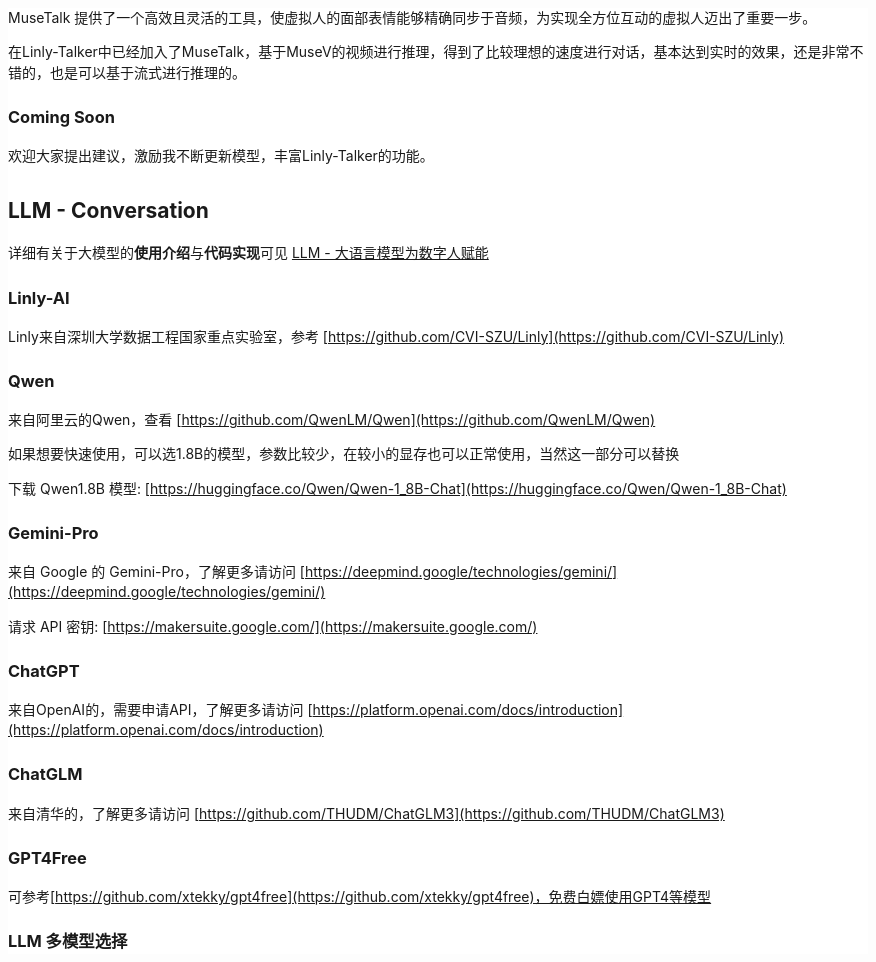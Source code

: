 MuseTalk 提供了一个高效且灵活的工具，使虚拟人的面部表情能够精确同步于音频，为实现全方位互动的虚拟人迈出了重要一步。

在Linly-Talker中已经加入了MuseTalk，基于MuseV的视频进行推理，得到了比较理想的速度进行对话，基本达到实时的效果，还是非常不错的，也是可以基于流式进行推理的。



### Coming Soon

欢迎大家提出建议，激励我不断更新模型，丰富Linly-Talker的功能。



## LLM - Conversation

详细有关于大模型的**使用介绍**与**代码实现**可见 [LLM - 大语言模型为数字人赋能](./LLM/README.md)

### Linly-AI

Linly来自深圳大学数据工程国家重点实验室，参考 [https://github.com/CVI-SZU/Linly](https://github.com/CVI-SZU/Linly)



### Qwen

来自阿里云的Qwen，查看 [https://github.com/QwenLM/Qwen](https://github.com/QwenLM/Qwen)

如果想要快速使用，可以选1.8B的模型，参数比较少，在较小的显存也可以正常使用，当然这一部分可以替换

下载 Qwen1.8B 模型: [https://huggingface.co/Qwen/Qwen-1_8B-Chat](https://huggingface.co/Qwen/Qwen-1_8B-Chat)



### Gemini-Pro

来自 Google 的 Gemini-Pro，了解更多请访问 [https://deepmind.google/technologies/gemini/](https://deepmind.google/technologies/gemini/)

请求 API 密钥: [https://makersuite.google.com/](https://makersuite.google.com/)



### ChatGPT

来自OpenAI的，需要申请API，了解更多请访问 [https://platform.openai.com/docs/introduction](https://platform.openai.com/docs/introduction)



### ChatGLM

来自清华的，了解更多请访问 [https://github.com/THUDM/ChatGLM3](https://github.com/THUDM/ChatGLM3)



### GPT4Free

可参考[https://github.com/xtekky/gpt4free](https://github.com/xtekky/gpt4free)，免费白嫖使用GPT4等模型



### LLM 多模型选择
